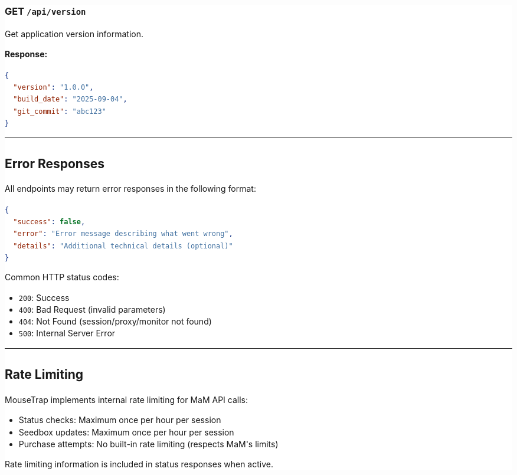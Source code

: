 ### GET `/api/version`
Get application version information.

**Response:**
```json
{
  "version": "1.0.0",
  "build_date": "2025-09-04",
  "git_commit": "abc123"
}
```

---

## Error Responses

All endpoints may return error responses in the following format:

```json
{
  "success": false,
  "error": "Error message describing what went wrong",
  "details": "Additional technical details (optional)"
}
```

Common HTTP status codes:
- `200`: Success
- `400`: Bad Request (invalid parameters)
- `404`: Not Found (session/proxy/monitor not found)  
- `500`: Internal Server Error

---

## Rate Limiting

MouseTrap implements internal rate limiting for MaM API calls:
- Status checks: Maximum once per hour per session
- Seedbox updates: Maximum once per hour per session
- Purchase attempts: No built-in rate limiting (respects MaM's limits)

Rate limiting information is included in status responses when active.
